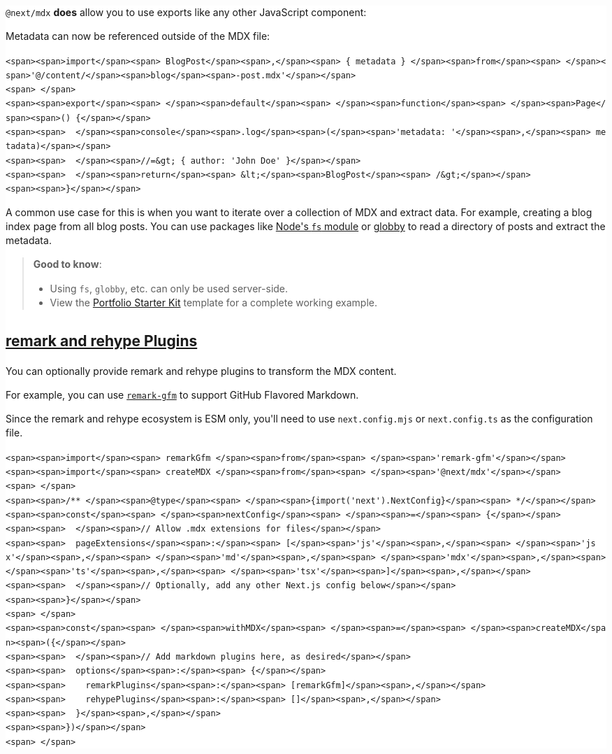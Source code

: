 `@next/mdx` **does** allow you to use exports like any other JavaScript component:

Metadata can now be referenced outside of the MDX file:

```
<span><span>import</span><span> BlogPost</span><span>,</span><span> { metadata } </span><span>from</span><span> </span><span>'@/content/</span><span>blog</span><span>-post.mdx'</span></span>
<span> </span>
<span><span>export</span><span> </span><span>default</span><span> </span><span>function</span><span> </span><span>Page</span><span>() {</span></span>
<span><span>  </span><span>console</span><span>.log</span><span>(</span><span>'metadata: '</span><span>,</span><span> metadata)</span></span>
<span><span>  </span><span>//=&gt; { author: 'John Doe' }</span></span>
<span><span>  </span><span>return</span><span> &lt;</span><span>BlogPost</span><span> /&gt;</span></span>
<span><span>}</span></span>
```

A common use case for this is when you want to iterate over a collection of MDX and extract data. For example, creating a blog index page from all blog posts. You can use packages like [Node's `fs` module](https://nodejs.org/api/fs.html) or [globby](https://www.npmjs.com/package/globby) to read a directory of posts and extract the metadata.

> **Good to know**:
> 
> -   Using `fs`, `globby`, etc. can only be used server-side.
> -   View the [Portfolio Starter Kit](https://vercel.com/templates/next.js/portfolio-starter-kit) template for a complete working example.

## [remark and rehype Plugins](https://nextjs.org/docs/app/guides/mdx#remark-and-rehype-plugins)

You can optionally provide remark and rehype plugins to transform the MDX content.

For example, you can use [`remark-gfm`](https://github.com/remarkjs/remark-gfm) to support GitHub Flavored Markdown.

Since the remark and rehype ecosystem is ESM only, you'll need to use `next.config.mjs` or `next.config.ts` as the configuration file.

```
<span><span>import</span><span> remarkGfm </span><span>from</span><span> </span><span>'remark-gfm'</span></span>
<span><span>import</span><span> createMDX </span><span>from</span><span> </span><span>'@next/mdx'</span></span>
<span> </span>
<span><span>/** </span><span>@type</span><span> </span><span>{import('next').NextConfig}</span><span> */</span></span>
<span><span>const</span><span> </span><span>nextConfig</span><span> </span><span>=</span><span> {</span></span>
<span><span>  </span><span>// Allow .mdx extensions for files</span></span>
<span><span>  pageExtensions</span><span>:</span><span> [</span><span>'js'</span><span>,</span><span> </span><span>'jsx'</span><span>,</span><span> </span><span>'md'</span><span>,</span><span> </span><span>'mdx'</span><span>,</span><span> </span><span>'ts'</span><span>,</span><span> </span><span>'tsx'</span><span>]</span><span>,</span></span>
<span><span>  </span><span>// Optionally, add any other Next.js config below</span></span>
<span><span>}</span></span>
<span> </span>
<span><span>const</span><span> </span><span>withMDX</span><span> </span><span>=</span><span> </span><span>createMDX</span><span>({</span></span>
<span><span>  </span><span>// Add markdown plugins here, as desired</span></span>
<span><span>  options</span><span>:</span><span> {</span></span>
<span><span>    remarkPlugins</span><span>:</span><span> [remarkGfm]</span><span>,</span></span>
<span><span>    rehypePlugins</span><span>:</span><span> []</span><span>,</span></span>
<span><span>  }</span><span>,</span></span>
<span><span>})</span></span>
<span> </span>
```